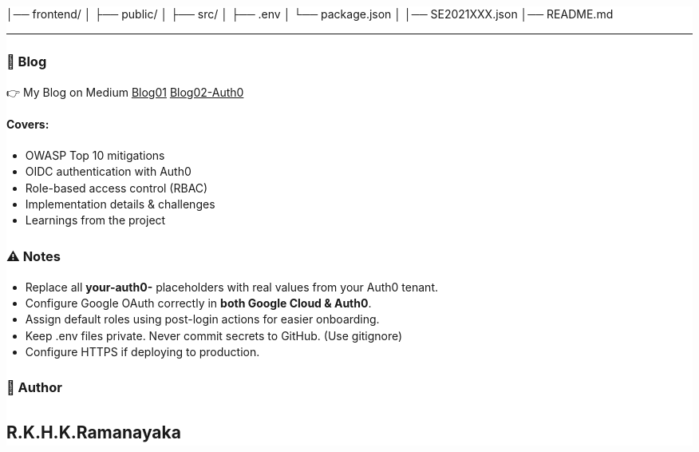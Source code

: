 │── frontend/
│   ├── public/
│   ├── src/
│   ├── .env
│   └── package.json
│
│── SE2021XXX.json
│── README.md

---

### 📝 Blog

👉 My Blog on Medium
 [Blog01](https://medium.com/@hiruniramanayaka9/implementing-owasp-top-10-mitigations-and-oidc-authentication-lessons-from-building-a-secure-34c2fe3a7c30)
 [Blog02-Auth0](https://medium.com/@hiruniramanayaka9/securing-your-mern-application-with-auth0-authentication-rbac-and-beyond-3c503ad47cf8)

#### Covers:
  -  OWASP Top 10 mitigations
  -  OIDC authentication with Auth0
  -  Role-based access control (RBAC)
  -  Implementation details & challenges
  -  Learnings from the project


### ⚠️ Notes

-  Replace all **your-auth0-** placeholders with real values from your Auth0 tenant.
-  Configure Google OAuth correctly in **both Google Cloud & Auth0**.
-  Assign default roles using post-login actions for easier onboarding.
-  Keep .env files private. Never commit secrets to GitHub. (Use gitignore)
-  Configure HTTPS if deploying to production.


### 👤 Author
## R.K.H.K.Ramanayaka

